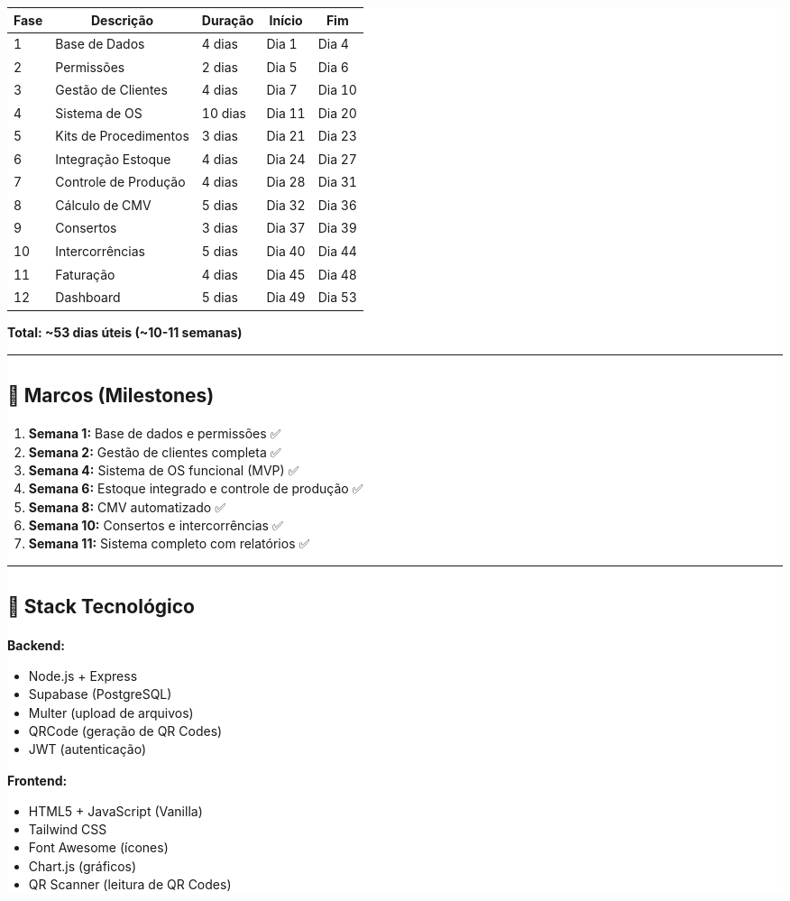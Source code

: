 | Fase | Descrição | Duração | Início | Fim |
|------|-----------|---------|--------|-----|
| 1 | Base de Dados | 4 dias | Dia 1 | Dia 4 |
| 2 | Permissões | 2 dias | Dia 5 | Dia 6 |
| 3 | Gestão de Clientes | 4 dias | Dia 7 | Dia 10 |
| 4 | Sistema de OS | 10 dias | Dia 11 | Dia 20 |
| 5 | Kits de Procedimentos | 3 dias | Dia 21 | Dia 23 |
| 6 | Integração Estoque | 4 dias | Dia 24 | Dia 27 |
| 7 | Controle de Produção | 4 dias | Dia 28 | Dia 31 |
| 8 | Cálculo de CMV | 5 dias | Dia 32 | Dia 36 |
| 9 | Consertos | 3 dias | Dia 37 | Dia 39 |
| 10 | Intercorrências | 5 dias | Dia 40 | Dia 44 |
| 11 | Faturação | 4 dias | Dia 45 | Dia 48 |
| 12 | Dashboard | 5 dias | Dia 49 | Dia 53 |

**Total: ~53 dias úteis (~10-11 semanas)**

---

## 🎯 Marcos (Milestones)

1. **Semana 1:** Base de dados e permissões ✅
2. **Semana 2:** Gestão de clientes completa ✅
3. **Semana 4:** Sistema de OS funcional (MVP) ✅
4. **Semana 6:** Estoque integrado e controle de produção ✅
5. **Semana 8:** CMV automatizado ✅
6. **Semana 10:** Consertos e intercorrências ✅
7. **Semana 11:** Sistema completo com relatórios ✅

---

## 🔧 Stack Tecnológico

**Backend:**
- Node.js + Express
- Supabase (PostgreSQL)
- Multer (upload de arquivos)
- QRCode (geração de QR Codes)
- JWT (autenticação)

**Frontend:**
- HTML5 + JavaScript (Vanilla)
- Tailwind CSS
- Font Awesome (ícones)
- Chart.js (gráficos)
- QR Scanner (leitura de QR Codes)
